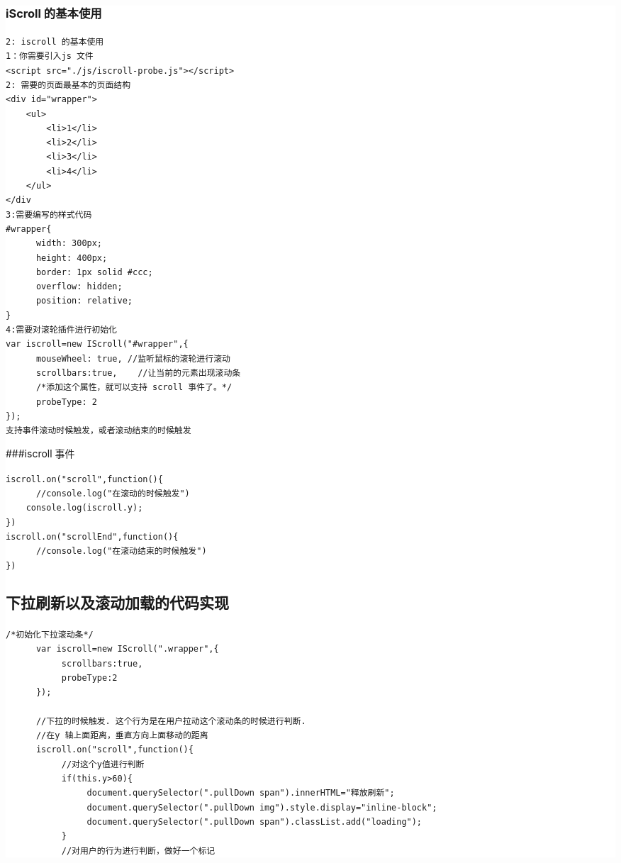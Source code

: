

### iScroll 的基本使用

```
2: iscroll 的基本使用
1：你需要引入js 文件
<script src="./js/iscroll-probe.js"></script>
2: 需要的页面最基本的页面结构
<div id="wrapper">
    <ul>
        <li>1</li>
        <li>2</li>
        <li>3</li>
        <li>4</li>
    </ul>
</div
3:需要编写的样式代码
#wrapper{
      width: 300px;
      height: 400px;
      border: 1px solid #ccc;
      overflow: hidden;
      position: relative;
}
4:需要对滚轮插件进行初始化
var iscroll=new IScroll("#wrapper",{
      mouseWheel: true, //监听鼠标的滚轮进行滚动
      scrollbars:true,    //让当前的元素出现滚动条
      /*添加这个属性，就可以支持 scroll 事件了。*/
      probeType: 2
});
支持事件滚动时候触发，或者滚动结束的时候触发
```

###iscroll 事件

````
iscroll.on("scroll",function(){
      //console.log("在滚动的时候触发")
    console.log(iscroll.y);
})
iscroll.on("scrollEnd",function(){
      //console.log("在滚动结束的时候触发")
})
````

## 下拉刷新以及滚动加载的代码实现

```
/*初始化下拉滚动条*/
      var iscroll=new IScroll(".wrapper",{
           scrollbars:true,
           probeType:2
      });

      //下拉的时候触发. 这个行为是在用户拉动这个滚动条的时候进行判断.
      //在y 轴上面距离，垂直方向上面移动的距离
      iscroll.on("scroll",function(){
           //对这个y值进行判断
           if(this.y>60){
                document.querySelector(".pullDown span").innerHTML="释放刷新";
                document.querySelector(".pullDown img").style.display="inline-block";
                document.querySelector(".pullDown span").classList.add("loading");
           }
           //对用户的行为进行判断，做好一个标记
```
